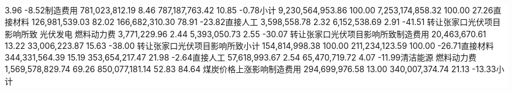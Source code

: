 3.96
-8.52制造费用
781,023,812.19
8.46
787,187,763.42
10.85
-0.78小计
9,230,564,953.86
100.00
7,253,174,858.32
100.00
27.26直接材料
126,981,539.03
82.02
166,682,310.30
78.91
-23.82直接人工
3,598,558.78
2.32
6,152,538.69
2.91
-41.51
转让张家口光伏项目影响所致
光伏发电
燃料动力费
3,771,229.96
2.44
5,393,050.73
2.55
-30.07
转让张家口光伏项目影响所致制造费用
20,463,670.61
13.22
33,006,223.87
15.63
-38.00
转让张家口光伏项目影响所致小计
154,814,998.38
100.00
211,234,123.59
100.00
-26.71直接材料
344,331,564.39
15.19
353,654,217.47
21.98
-2.64直接人工
57,618,993.67
2.54
65,470,719.72
4.07
-11.99清洁能源
燃料动力费
1,569,578,829.74
69.26
850,077,181.14
52.83
84.64
煤炭价格上涨影响制造费用
294,699,976.58
13.00
340,007,374.74
21.13
-13.33小计